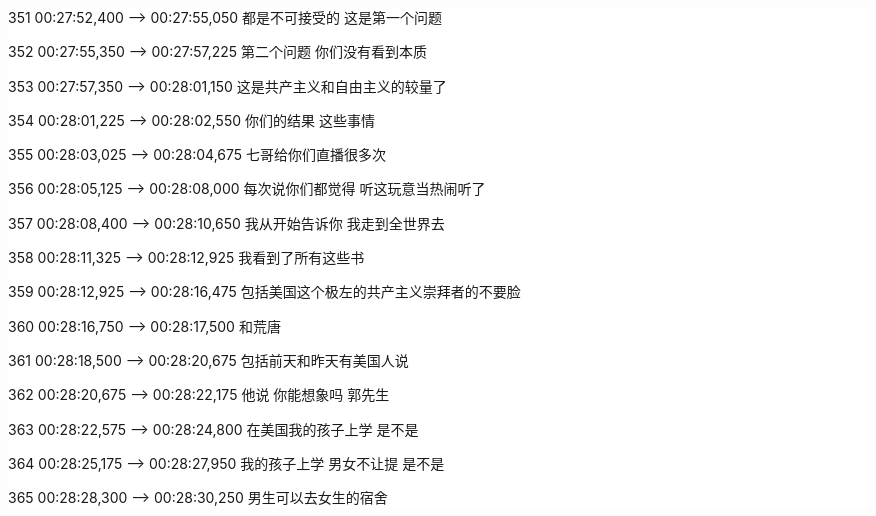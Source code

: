 351
00:27:52,400 –&gt; 00:27:55,050
都是不可接受的 这是第一个问题
 
352
00:27:55,350 –&gt; 00:27:57,225
第二个问题 你们没有看到本质
 
353
00:27:57,350 –&gt; 00:28:01,150
这是共产主义和自由主义的较量了
 
354
00:28:01,225 –&gt; 00:28:02,550
你们的结果 这些事情
 
355
00:28:03,025 –&gt; 00:28:04,675
七哥给你们直播很多次
 
356
00:28:05,125 –&gt; 00:28:08,000
每次说你们都觉得 听这玩意当热闹听了
 
357
00:28:08,400 –&gt; 00:28:10,650
我从开始告诉你 我走到全世界去
 
358
00:28:11,325 –&gt; 00:28:12,925
我看到了所有这些书
 
359
00:28:12,925 –&gt; 00:28:16,475
包括美国这个极左的共产主义崇拜者的不要脸
 
360
00:28:16,750 –&gt; 00:28:17,500
和荒唐
 
361
00:28:18,500 –&gt; 00:28:20,675
包括前天和昨天有美国人说
 
362
00:28:20,675 –&gt; 00:28:22,175
他说 你能想象吗 郭先生
 
363
00:28:22,575 –&gt; 00:28:24,800
在美国我的孩子上学 是不是
 
364
00:28:25,175 –&gt; 00:28:27,950
我的孩子上学 男女不让提 是不是
 
365
00:28:28,300 –&gt; 00:28:30,250
男生可以去女生的宿舍
 